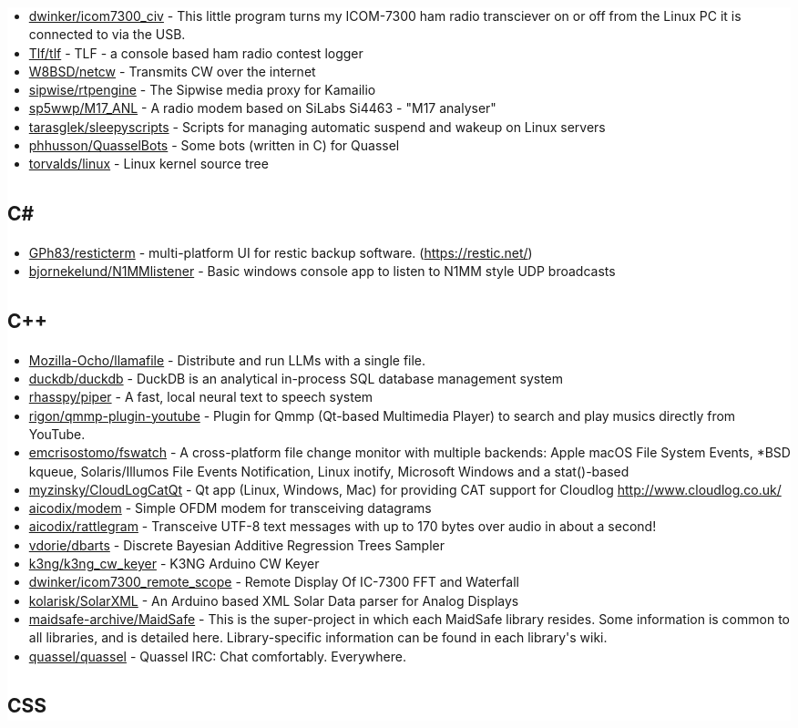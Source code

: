 - [dwinker/icom7300_civ](https://github.com/dwinker/icom7300_civ) - This little program turns my ICOM-7300 ham radio transciever on or off from the Linux PC it is connected to via the USB.
- [Tlf/tlf](https://github.com/Tlf/tlf) - TLF - a console based ham radio contest logger
- [W8BSD/netcw](https://github.com/W8BSD/netcw) - Transmits CW over the internet
- [sipwise/rtpengine](https://github.com/sipwise/rtpengine) - The Sipwise media proxy for Kamailio
- [sp5wwp/M17_ANL](https://github.com/sp5wwp/M17_ANL) - A radio modem based on SiLabs Si4463 - "M17 analyser"
- [tarasglek/sleepyscripts](https://github.com/tarasglek/sleepyscripts) - Scripts for managing automatic suspend and wakeup on Linux servers
- [phhusson/QuasselBots](https://github.com/phhusson/QuasselBots) - Some bots (written in C) for Quassel
- [torvalds/linux](https://github.com/torvalds/linux) - Linux kernel source tree

## C# # 

- [GPh83/resticterm](https://github.com/GPh83/resticterm) - multi-platform UI for restic backup software. (https://restic.net/)
- [bjornekelund/N1MMlistener](https://github.com/bjornekelund/N1MMlistener) - Basic windows console app to listen to N1MM style UDP broadcasts

## C++ 

- [Mozilla-Ocho/llamafile](https://github.com/Mozilla-Ocho/llamafile) - Distribute and run LLMs with a single file.
- [duckdb/duckdb](https://github.com/duckdb/duckdb) - DuckDB is an analytical in-process SQL database management system
- [rhasspy/piper](https://github.com/rhasspy/piper) - A fast, local neural text to speech system
- [rigon/qmmp-plugin-youtube](https://github.com/rigon/qmmp-plugin-youtube) - Plugin for Qmmp (Qt-based Multimedia Player) to search and play musics directly from YouTube.
- [emcrisostomo/fswatch](https://github.com/emcrisostomo/fswatch) - A cross-platform file change monitor with multiple backends: Apple macOS File System Events, *BSD kqueue, Solaris/Illumos File Events Notification, Linux inotify, Microsoft Windows and a stat()-based 
- [myzinsky/CloudLogCatQt](https://github.com/myzinsky/CloudLogCatQt) - Qt app (Linux, Windows, Mac) for providing CAT support for Cloudlog http://www.cloudlog.co.uk/
- [aicodix/modem](https://github.com/aicodix/modem) - Simple OFDM modem for transceiving datagrams
- [aicodix/rattlegram](https://github.com/aicodix/rattlegram) - Transceive UTF-8 text messages with up to 170 bytes over audio in about a second!
- [vdorie/dbarts](https://github.com/vdorie/dbarts) - Discrete Bayesian Additive Regression Trees Sampler
- [k3ng/k3ng_cw_keyer](https://github.com/k3ng/k3ng_cw_keyer) - K3NG Arduino CW Keyer
- [dwinker/icom7300_remote_scope](https://github.com/dwinker/icom7300_remote_scope) - Remote Display Of IC-7300 FFT and Waterfall
- [kolarisk/SolarXML](https://github.com/kolarisk/SolarXML) - An Arduino based XML Solar Data parser for Analog Displays
- [maidsafe-archive/MaidSafe](https://github.com/maidsafe-archive/MaidSafe) - This is the super-project in which each MaidSafe library resides. Some information is common to all libraries, and is detailed here. Library-specific information can be found in each library's wiki.
- [quassel/quassel](https://github.com/quassel/quassel) - Quassel IRC: Chat comfortably.  Everywhere.

## CSS 

